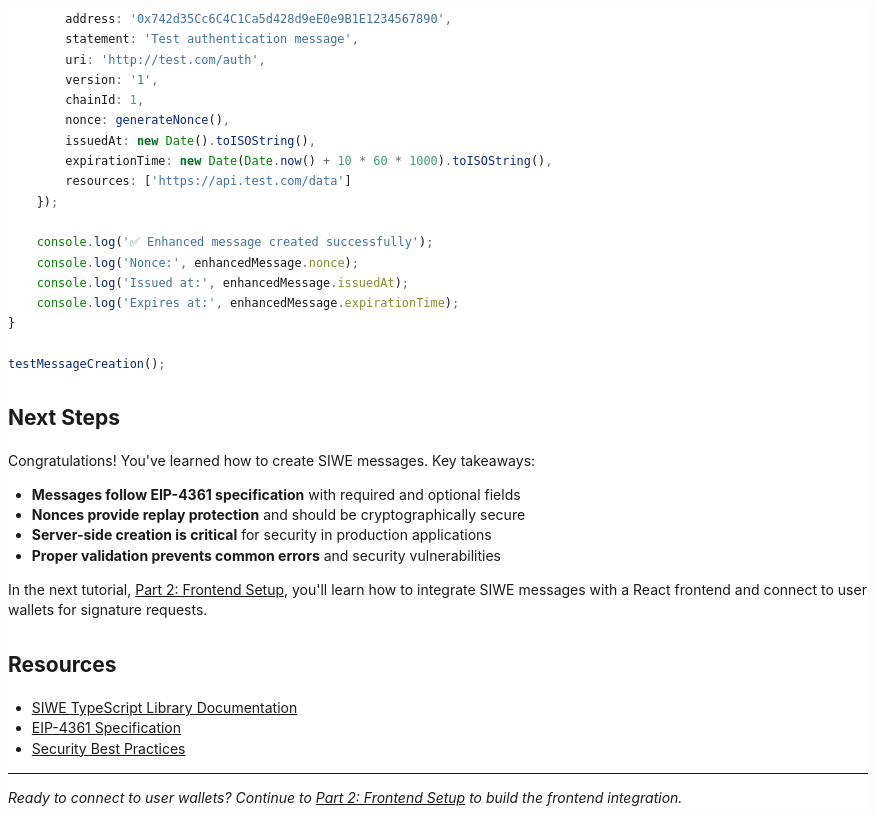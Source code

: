 ```javascript
        address: '0x742d35Cc6C4C1Ca5d428d9eE0e9B1E1234567890',
        statement: 'Test authentication message',
        uri: 'http://test.com/auth',
        version: '1',
        chainId: 1,
        nonce: generateNonce(),
        issuedAt: new Date().toISOString(),
        expirationTime: new Date(Date.now() + 10 * 60 * 1000).toISOString(),
        resources: ['https://api.test.com/data']
    });
    
    console.log('✅ Enhanced message created successfully');
    console.log('Nonce:', enhancedMessage.nonce);
    console.log('Issued at:', enhancedMessage.issuedAt);
    console.log('Expires at:', enhancedMessage.expirationTime);
}

testMessageCreation();
```

## Next Steps

Congratulations! You've learned how to create SIWE messages. Key takeaways:

- **Messages follow EIP-4361 specification** with required and optional fields
- **Nonces provide replay protection** and should be cryptographically secure
- **Server-side creation is critical** for security in production applications
- **Proper validation prevents common errors** and security vulnerabilities

In the next tutorial, [Part 2: Frontend Setup](2-frontend-setup.md), you'll learn how to integrate SIWE messages with a React frontend and connect to user wallets for signature requests.

## Resources

- [SIWE TypeScript Library Documentation](../libraries/typescript.md)
- [EIP-4361 Specification](../general-information/eip-4361-specification.md)
- [Security Best Practices](../advanced/security-best-practices.md)

---

*Ready to connect to user wallets? Continue to [Part 2: Frontend Setup](2-frontend-setup.md) to build the frontend integration.*
